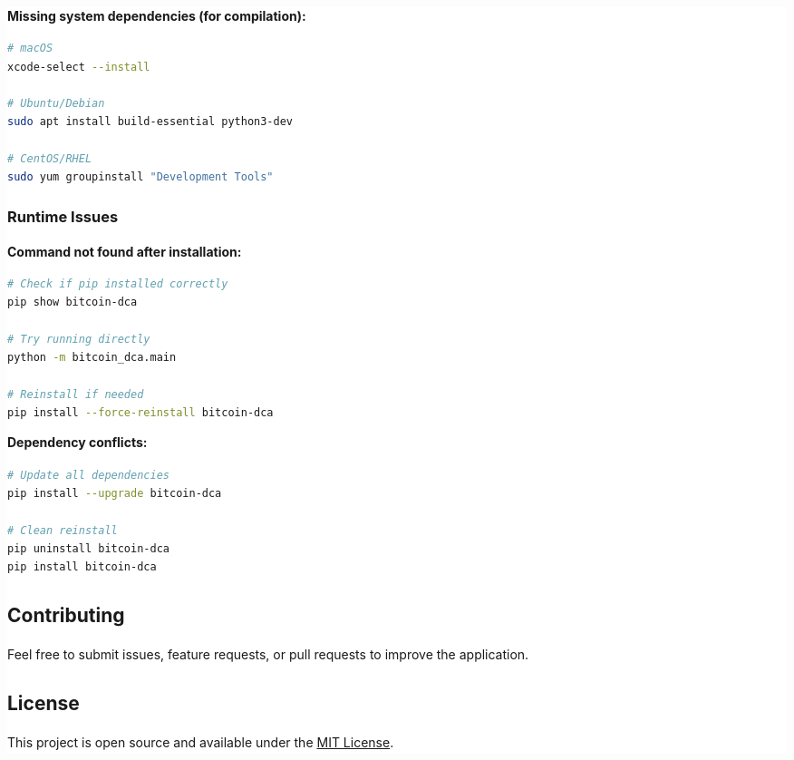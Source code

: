 **Missing system dependencies (for compilation):**
```bash
# macOS
xcode-select --install

# Ubuntu/Debian
sudo apt install build-essential python3-dev

# CentOS/RHEL
sudo yum groupinstall "Development Tools"
```

### Runtime Issues

**Command not found after installation:**
```bash
# Check if pip installed correctly
pip show bitcoin-dca

# Try running directly
python -m bitcoin_dca.main

# Reinstall if needed
pip install --force-reinstall bitcoin-dca
```

**Dependency conflicts:**
```bash
# Update all dependencies
pip install --upgrade bitcoin-dca

# Clean reinstall
pip uninstall bitcoin-dca
pip install bitcoin-dca
```

## Contributing

Feel free to submit issues, feature requests, or pull requests to improve the application.

## License

This project is open source and available under the [MIT License](LICENSE).